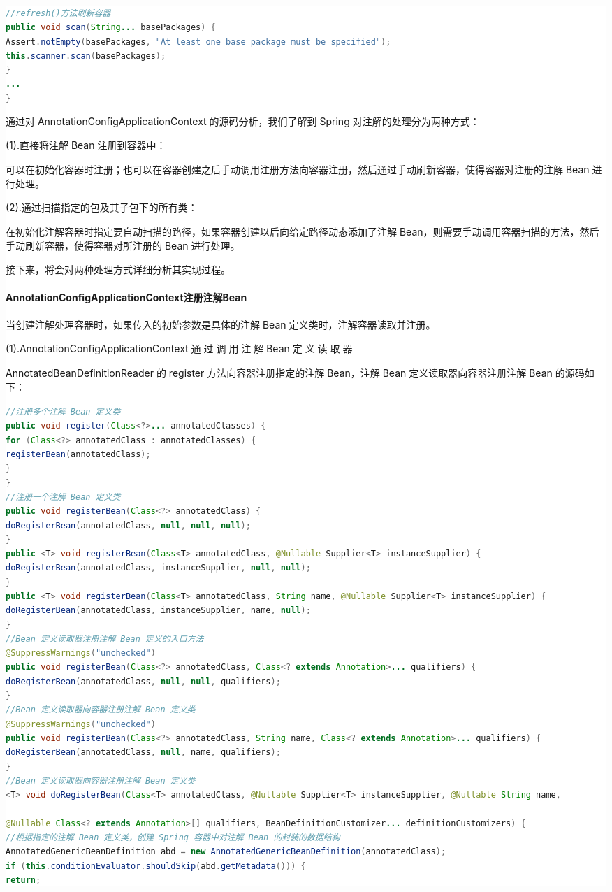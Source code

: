 ```java
//refresh()方法刷新容器
public void scan(String... basePackages) {
Assert.notEmpty(basePackages, "At least one base package must be specified");
this.scanner.scan(basePackages);
}
...
}
```

通过对 AnnotationConfigApplicationContext 的源码分析，我们了解到 Spring 对注解的处理分为两种方式：

(1).直接将注解 Bean 注册到容器中：

可以在初始化容器时注册；也可以在容器创建之后手动调用注册方法向容器注册，然后通过手动刷新容器，使得容器对注册的注解 Bean 进行处理。

(2).通过扫描指定的包及其子包下的所有类：

在初始化注解容器时指定要自动扫描的路径，如果容器创建以后向给定路径动态添加了注解 Bean，则需要手动调用容器扫描的方法，然后手动刷新容器，使得容器对所注册的 Bean 进行处理。

接下来，将会对两种处理方式详细分析其实现过程。

#### AnnotationConfigApplicationContext注册注解Bean

当创建注解处理容器时，如果传入的初始参数是具体的注解 Bean 定义类时，注解容器读取并注册。

(1).AnnotationConfigApplicationContext 通 过 调 用 注 解 Bean 定 义 读 取 器

AnnotatedBeanDefinitionReader 的 register 方法向容器注册指定的注解 Bean，注解 Bean 定义读取器向容器注册注解 Bean 的源码如下：

```java
//注册多个注解 Bean 定义类
public void register(Class<?>... annotatedClasses) {
for (Class<?> annotatedClass : annotatedClasses) {
registerBean(annotatedClass);
}
}
//注册一个注解 Bean 定义类
public void registerBean(Class<?> annotatedClass) {
doRegisterBean(annotatedClass, null, null, null);
}
public <T> void registerBean(Class<T> annotatedClass, @Nullable Supplier<T> instanceSupplier) {
doRegisterBean(annotatedClass, instanceSupplier, null, null);
}
public <T> void registerBean(Class<T> annotatedClass, String name, @Nullable Supplier<T> instanceSupplier) {
doRegisterBean(annotatedClass, instanceSupplier, name, null);
}
//Bean 定义读取器注册注解 Bean 定义的入口方法
@SuppressWarnings("unchecked")
public void registerBean(Class<?> annotatedClass, Class<? extends Annotation>... qualifiers) {
doRegisterBean(annotatedClass, null, null, qualifiers);
}
//Bean 定义读取器向容器注册注解 Bean 定义类
@SuppressWarnings("unchecked")
public void registerBean(Class<?> annotatedClass, String name, Class<? extends Annotation>... qualifiers) {
doRegisterBean(annotatedClass, null, name, qualifiers);
}
//Bean 定义读取器向容器注册注解 Bean 定义类
<T> void doRegisterBean(Class<T> annotatedClass, @Nullable Supplier<T> instanceSupplier, @Nullable String name,

@Nullable Class<? extends Annotation>[] qualifiers, BeanDefinitionCustomizer... definitionCustomizers) {
//根据指定的注解 Bean 定义类，创建 Spring 容器中对注解 Bean 的封装的数据结构
AnnotatedGenericBeanDefinition abd = new AnnotatedGenericBeanDefinition(annotatedClass);
if (this.conditionEvaluator.shouldSkip(abd.getMetadata())) {
return;
```